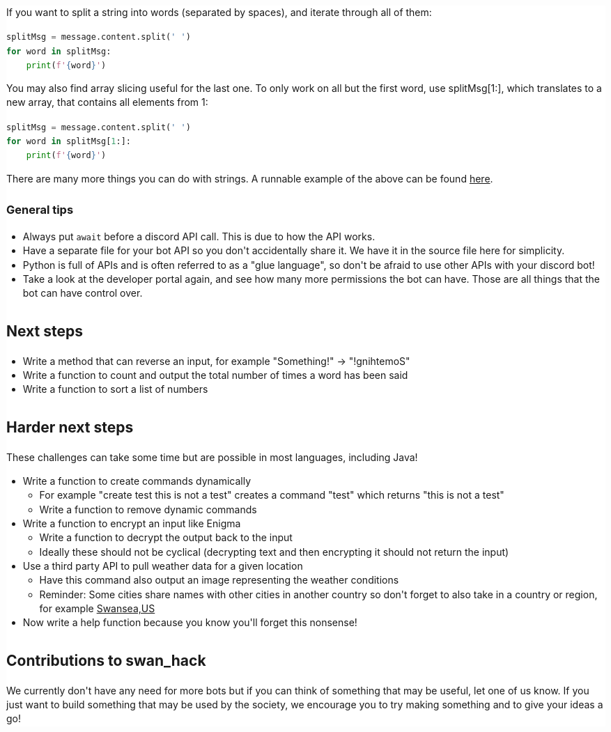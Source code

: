 If you want to split a string into words (separated by spaces), and iterate through all of them:
```Python
splitMsg = message.content.split(' ')
for word in splitMsg:
    print(f'{word}')
```

You may also find array slicing useful for the last one. To only work on all but the first word, use splitMsg[1:], which translates to a new array, that contains all elements from 1:
```Python
splitMsg = message.content.split(' ')
for word in splitMsg[1:]:
    print(f'{word}')
```

There are many more things you can do with strings. A runnable example of the above can be found [here](https://github.com/swanhack/discord-bots-session/blob/main/examples/String.py).

### General tips
  * Always put `await` before a discord API call. This is due to how the API works.
  * Have a separate file for your bot API so you don't accidentally share it. We have it in the source file here for simplicity.
  * Python is full of APIs and is often referred to as a "glue language", so don't be afraid to use other APIs with your discord bot!
  * Take a look at the developer portal again, and see how many more permissions the bot can have. Those are all things that the bot can have control over.
## Next steps
  * Write a method that can reverse an input, for example "Something!" -> "!gnihtemoS"
  * Write a function to count and output the total number of times a word has been said
  * Write a function to sort a list of numbers

## Harder next steps

These challenges can take some time but are possible in most languages, including Java!

  * Write a function to create commands dynamically
    * For example "create test this is not a test" creates a command "test" which returns "this is not a test"
    * Write a function to remove dynamic commands
  * Write a function to encrypt an input like Enigma
    * Write a function to decrypt the output back to the input
    * Ideally these should not be cyclical (decrypting text and then encrypting it should not return the input)
  * Use a third party API to pull weather data for a given location
    * Have this command also output an image representing the weather conditions
    * Reminder: Some cities share names with other cities in another country so don't forget to also take in a country or region, for example [Swansea,US](https://en.wikipedia.org/wiki/Swansea,_Massachusetts)
  * Now write a help function because you know you'll forget this nonsense!

## Contributions to swan_hack
We currently don't have any need for more bots but if you can think of something that may be useful, let one of us know. If you just want to build something that may be used by the society, we encourage you to try making something and to give your ideas a go!
